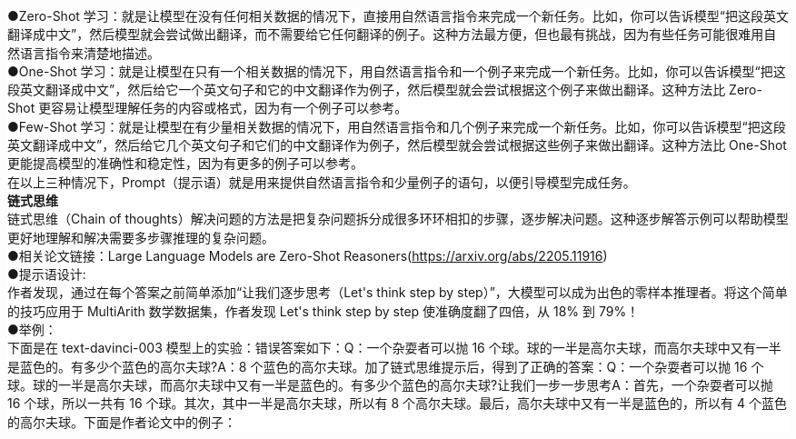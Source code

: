 <font style="color:rgba(0, 0, 0, 0.9);">●</font><font style="color:rgba(0, 0, 0, 0.9);">Zero-Shot 学习：就是让模型在没有任何相关数据的情况下，直接用自然语言指令来完成一个新任务。比如，你可以告诉模型“把这段英文翻译成中文”，然后模型就会尝试做出翻译，而不需要给它任何翻译的例子。这种方法最方便，但也最有挑战，因为有些任务可能很难用自然语言指令来清楚地描述。</font>  
<font style="color:rgba(0, 0, 0, 0.9);">●</font><font style="color:rgba(0, 0, 0, 0.9);">One-Shot 学习：就是让模型在只有一个相关数据的情况下，用自然语言指令和一个例子来完成一个新任务。比如，你可以告诉模型“把这段英文翻译成中文”，然后给它一个英文句子和它的中文翻译作为例子，然后模型就会尝试根据这个例子来做出翻译。这种方法比 Zero-Shot 更容易让模型理解任务的内容或格式，因为有一个例子可以参考。</font>  
<font style="color:rgba(0, 0, 0, 0.9);">●</font><font style="color:rgba(0, 0, 0, 0.9);">Few-Shot 学习：就是让模型在有少量相关数据的情况下，用自然语言指令和几个例子来完成一个新任务。比如，你可以告诉模型“把这段英文翻译成中文”，然后给它几个英文句子和它们的中文翻译作为例子，然后模型就会尝试根据这些例子来做出翻译。这种方法比 One-Shot 更能提高模型的准确性和稳定性，因为有更多的例子可以参考。</font>  
<font style="color:rgba(0, 0, 0, 0.9);">在以上三种情况下，Prompt（提示语）就是用来提供自然语言指令和少量例子的语句，以便引导模型完成任务。</font>  
**<font style="color:rgba(0, 0, 0, 0.9);">链式思维</font>**  
<font style="color:rgba(0, 0, 0, 0.9);">链式思维（Chain of thoughts）解决问题的方法是把复杂问题拆分成很多环环相扣的步骤，逐步解决问题。这种逐步解答示例可以帮助模型更好地理解和解决需要多步骤推理的复杂问题。</font>  
<font style="color:rgba(0, 0, 0, 0.9);">●</font><font style="color:rgba(0, 0, 0, 0.9);">相关论文链接：</font><font style="color:rgba(0, 0, 0, 0.9);">Large Language Models are Zero-Shot Reasoners</font><font style="color:rgba(0, 0, 0, 0.9);">(https://arxiv.org/abs/2205.11916)</font>  
<font style="color:rgba(0, 0, 0, 0.9);">●</font><font style="color:rgba(0, 0, 0, 0.9);">提示语设计:</font>  
<font style="color:rgba(0, 0, 0, 0.9);">作者发现，通过在每个答案之前简单添加“让我们逐步思考（Let's think step by step）”，大模型可以成为出色的零样本推理者。将这个简单的技巧应用于 MultiArith 数学数据集，作者发现 </font><font style="color:rgba(0, 0, 0, 0.9);">Let's think step by step </font><font style="color:rgba(0, 0, 0, 0.9);">使准确度翻了四倍，从 18% 到 79%！</font>  
<font style="color:rgba(0, 0, 0, 0.9);">●</font><font style="color:rgba(0, 0, 0, 0.9);">举例：</font>  
<font style="color:rgba(0, 0, 0, 0.9);">下面是在 text-davinci-003 模型上的实验：</font><font style="color:rgba(0, 0, 0, 0.9);">错误答案如下：</font><font style="color:rgba(0, 0, 0, 0.9);">Q</font><font style="color:rgba(0, 0, 0, 0.9);">：一个杂耍者可以抛 16 个球。</font><font style="color:rgba(0, 0, 0, 0.9);">球的一半是高尔夫球，而高尔夫球中又有一</font><font style="color:rgba(0, 0, 0, 0.9);">半是蓝色的。</font><font style="color:rgba(0, 0, 0, 0.9);">有多少个蓝色的高尔夫球?</font><font style="color:rgba(0, 0, 0, 0.9);">A：8 个蓝色的高尔夫球。</font><font style="color:rgba(0, 0, 0, 0.9);">加了链式思维提示后，得到了正确的答案：</font><font style="color:rgba(0, 0, 0, 0.9);">Q：一个杂耍者可以抛 16 个球。球的一半是高尔夫球，而高尔夫球中又</font><font style="color:rgba(0, 0, 0, 0.9);">有一半是蓝色的。</font><font style="color:rgba(0, 0, 0, 0.9);">有多少个蓝色的高尔夫球?</font><font style="color:rgba(0, 0, 0, 0.9);">让我们一步一步思考</font><font style="color:rgba(0, 0, 0, 0.9);">A：首先，一个杂耍者可以抛 16 个球，所以一共有 16 个球。</font><font style="color:rgba(0, 0, 0, 0.9);">其次，其中一半是高尔夫球，所以有 8 个高尔夫球。</font><font style="color:rgba(0, 0, 0, 0.9);">最后，高尔夫球中又有一半是蓝色的，所以有 4 个蓝色的高尔夫球。</font><font style="color:rgba(0, 0, 0, 0.9);">下面是作者论文中的例子：</font>
